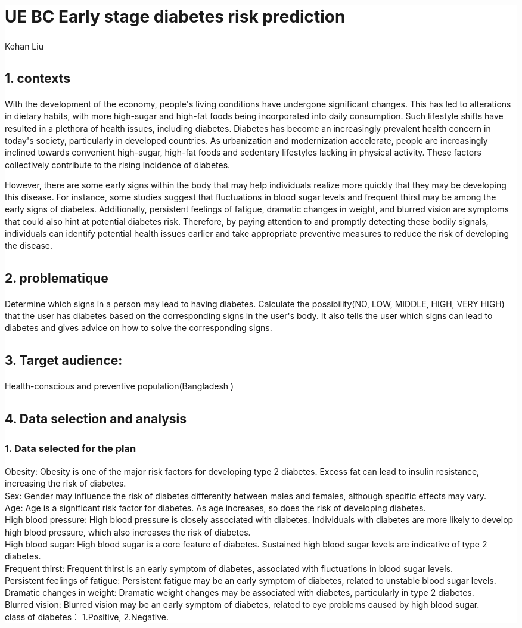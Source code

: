 # UE BC Early stage diabetes risk prediction
Kehan Liu

## 1. contexts
With the development of the economy, people's living conditions have undergone significant changes. This has led to alterations in dietary habits, with more high-sugar and high-fat foods being incorporated into daily consumption. Such lifestyle shifts have resulted in a plethora of health issues, including diabetes. Diabetes has become an increasingly prevalent health concern in today's society, particularly in developed countries. As urbanization and modernization accelerate, people are increasingly inclined towards convenient high-sugar, high-fat foods and sedentary lifestyles lacking in physical activity. These factors collectively contribute to the rising incidence of diabetes.



However, there are some early signs within the body that may help individuals realize more quickly that they may be developing this disease. For instance, some studies suggest that fluctuations in blood sugar levels and frequent thirst may be among the early signs of diabetes. Additionally, persistent feelings of fatigue, dramatic changes in weight, and blurred vision are symptoms that could also hint at potential diabetes risk. Therefore, by paying attention to and promptly detecting these bodily signals, individuals can identify potential health issues earlier and take appropriate preventive measures to reduce the risk of developing the disease.



## 2. problematique
Determine which signs in a person may lead to having diabetes. Calculate the possibility(NO, LOW, MIDDLE, HIGH, VERY HIGH) that the user has diabetes based on the corresponding signs in the user's body. It also tells the user which signs can lead to diabetes and gives advice on how to solve the corresponding signs.

## 3. Target audience: 
Health-conscious and preventive population(Bangladesh )

## 4. Data selection and analysis
### 1. Data selected for the plan
Obesity: Obesity is one of the major risk factors for developing type 2 diabetes. Excess fat can lead to insulin resistance, increasing the risk of diabetes.   
Sex: Gender may influence the risk of diabetes differently between males and females, although specific effects may vary.   
Age: Age is a significant risk factor for diabetes. As age increases, so does the risk of developing diabetes.   
High blood pressure: High blood pressure is closely associated with diabetes. Individuals with diabetes are more likely to develop high blood pressure, which also increases the risk of diabetes.   
High blood sugar: High blood sugar is a core feature of diabetes. Sustained high blood sugar levels are indicative of type 2 diabetes.   
Frequent thirst: Frequent thirst is an early symptom of diabetes, associated with fluctuations in blood sugar levels.   
Persistent feelings of fatigue: Persistent fatigue may be an early symptom of diabetes, related to unstable blood sugar levels.   
Dramatic changes in weight: Dramatic weight changes may be associated with diabetes, particularly in type 2 diabetes.   
Blurred vision: Blurred vision may be an early symptom of diabetes, related to eye problems caused by high blood sugar.   
class of diabetes： 1.Positive, 2.Negative.   
